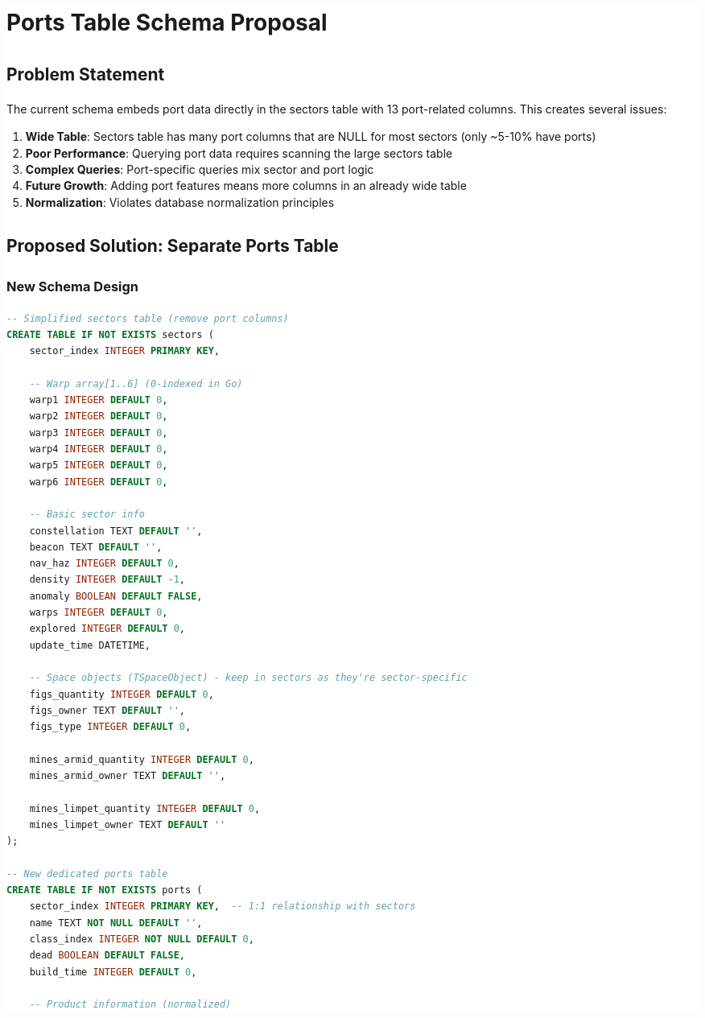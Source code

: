 # Ports Table Schema Proposal

## Problem Statement

The current schema embeds port data directly in the sectors table with 13 port-related columns. This creates several issues:

1. **Wide Table**: Sectors table has many port columns that are NULL for most sectors (only ~5-10% have ports)
2. **Poor Performance**: Querying port data requires scanning the large sectors table
3. **Complex Queries**: Port-specific queries mix sector and port logic
4. **Future Growth**: Adding port features means more columns in an already wide table
5. **Normalization**: Violates database normalization principles

## Proposed Solution: Separate Ports Table

### New Schema Design

```sql
-- Simplified sectors table (remove port columns)
CREATE TABLE IF NOT EXISTS sectors (
    sector_index INTEGER PRIMARY KEY,
    
    -- Warp array[1..6] (0-indexed in Go)
    warp1 INTEGER DEFAULT 0,
    warp2 INTEGER DEFAULT 0, 
    warp3 INTEGER DEFAULT 0,
    warp4 INTEGER DEFAULT 0,
    warp5 INTEGER DEFAULT 0,
    warp6 INTEGER DEFAULT 0,
    
    -- Basic sector info
    constellation TEXT DEFAULT '',
    beacon TEXT DEFAULT '',
    nav_haz INTEGER DEFAULT 0,
    density INTEGER DEFAULT -1,
    anomaly BOOLEAN DEFAULT FALSE,
    warps INTEGER DEFAULT 0,
    explored INTEGER DEFAULT 0,
    update_time DATETIME,
    
    -- Space objects (TSpaceObject) - keep in sectors as they're sector-specific
    figs_quantity INTEGER DEFAULT 0,
    figs_owner TEXT DEFAULT '',
    figs_type INTEGER DEFAULT 0,
    
    mines_armid_quantity INTEGER DEFAULT 0,
    mines_armid_owner TEXT DEFAULT '',
    
    mines_limpet_quantity INTEGER DEFAULT 0,
    mines_limpet_owner TEXT DEFAULT ''
);

-- New dedicated ports table
CREATE TABLE IF NOT EXISTS ports (
    sector_index INTEGER PRIMARY KEY,  -- 1:1 relationship with sectors
    name TEXT NOT NULL DEFAULT '',
    class_index INTEGER NOT NULL DEFAULT 0,
    dead BOOLEAN DEFAULT FALSE,
    build_time INTEGER DEFAULT 0,
    
    -- Product information (normalized)
```